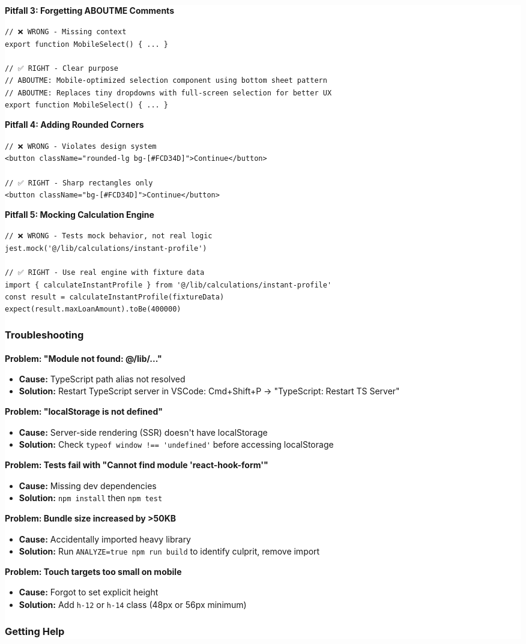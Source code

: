**Pitfall 3: Forgetting ABOUTME Comments**
```tsx
// ❌ WRONG - Missing context
export function MobileSelect() { ... }

// ✅ RIGHT - Clear purpose
// ABOUTME: Mobile-optimized selection component using bottom sheet pattern
// ABOUTME: Replaces tiny dropdowns with full-screen selection for better UX
export function MobileSelect() { ... }
```

**Pitfall 4: Adding Rounded Corners**
```tsx
// ❌ WRONG - Violates design system
<button className="rounded-lg bg-[#FCD34D]">Continue</button>

// ✅ RIGHT - Sharp rectangles only
<button className="bg-[#FCD34D]">Continue</button>
```

**Pitfall 5: Mocking Calculation Engine**
```tsx
// ❌ WRONG - Tests mock behavior, not real logic
jest.mock('@/lib/calculations/instant-profile')

// ✅ RIGHT - Use real engine with fixture data
import { calculateInstantProfile } from '@/lib/calculations/instant-profile'
const result = calculateInstantProfile(fixtureData)
expect(result.maxLoanAmount).toBe(400000)
```

### Troubleshooting

**Problem: "Module not found: @/lib/..."**
- **Cause:** TypeScript path alias not resolved
- **Solution:** Restart TypeScript server in VSCode: Cmd+Shift+P → "TypeScript: Restart TS Server"

**Problem: "localStorage is not defined"**
- **Cause:** Server-side rendering (SSR) doesn't have localStorage
- **Solution:** Check `typeof window !== 'undefined'` before accessing localStorage

**Problem: Tests fail with "Cannot find module 'react-hook-form'"**
- **Cause:** Missing dev dependencies
- **Solution:** `npm install` then `npm test`

**Problem: Bundle size increased by >50KB**
- **Cause:** Accidentally imported heavy library
- **Solution:** Run `ANALYZE=true npm run build` to identify culprit, remove import

**Problem: Touch targets too small on mobile**
- **Cause:** Forgot to set explicit height
- **Solution:** Add `h-12` or `h-14` class (48px or 56px minimum)

### Getting Help
